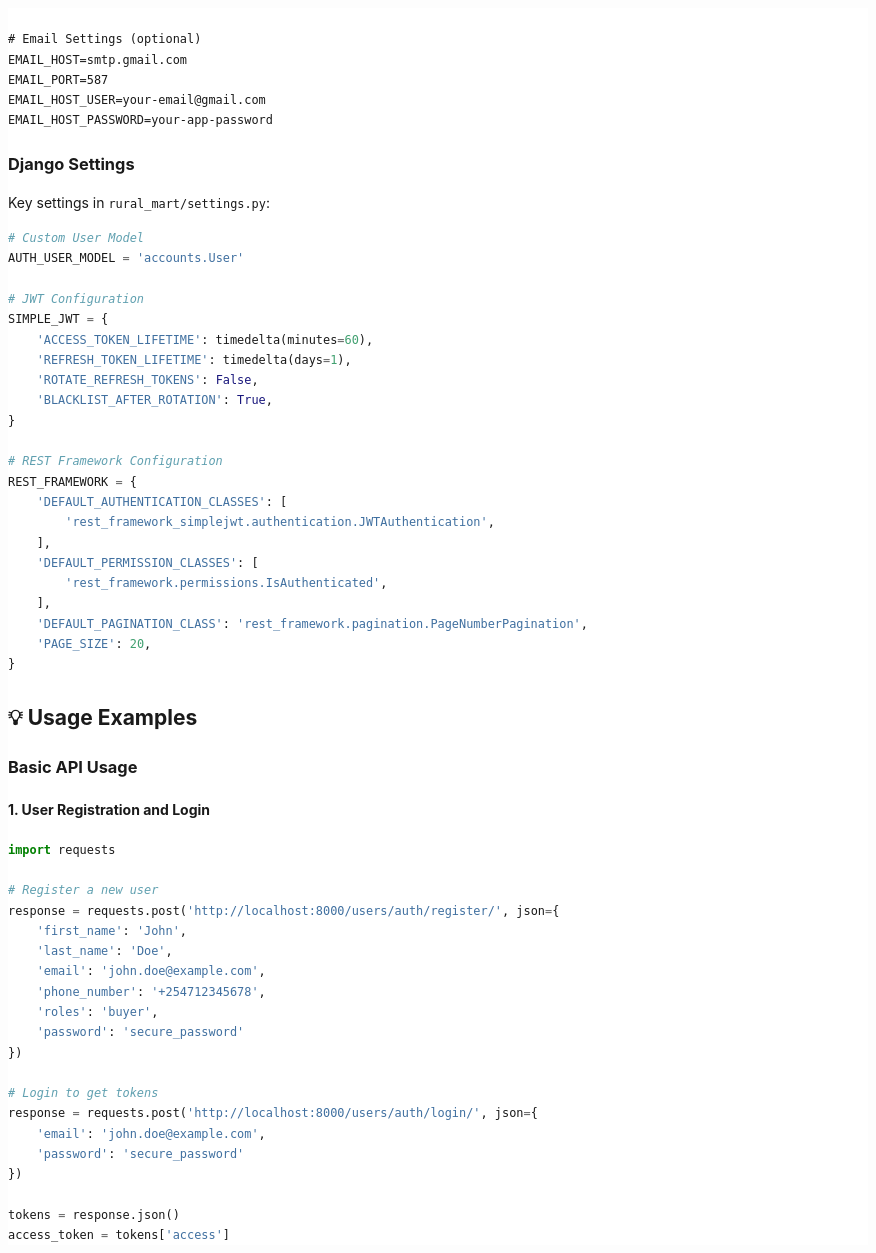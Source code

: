 ```env

# Email Settings (optional)
EMAIL_HOST=smtp.gmail.com
EMAIL_PORT=587
EMAIL_HOST_USER=your-email@gmail.com
EMAIL_HOST_PASSWORD=your-app-password
```

### Django Settings

Key settings in `rural_mart/settings.py`:

```python
# Custom User Model
AUTH_USER_MODEL = 'accounts.User'

# JWT Configuration
SIMPLE_JWT = {
    'ACCESS_TOKEN_LIFETIME': timedelta(minutes=60),
    'REFRESH_TOKEN_LIFETIME': timedelta(days=1),
    'ROTATE_REFRESH_TOKENS': False,
    'BLACKLIST_AFTER_ROTATION': True,
}

# REST Framework Configuration
REST_FRAMEWORK = {
    'DEFAULT_AUTHENTICATION_CLASSES': [
        'rest_framework_simplejwt.authentication.JWTAuthentication',
    ],
    'DEFAULT_PERMISSION_CLASSES': [
        'rest_framework.permissions.IsAuthenticated',
    ],
    'DEFAULT_PAGINATION_CLASS': 'rest_framework.pagination.PageNumberPagination',
    'PAGE_SIZE': 20,
}
```

## 💡 Usage Examples

### Basic API Usage

#### 1. User Registration and Login

```python
import requests

# Register a new user
response = requests.post('http://localhost:8000/users/auth/register/', json={
    'first_name': 'John',
    'last_name': 'Doe',
    'email': 'john.doe@example.com',
    'phone_number': '+254712345678',
    'roles': 'buyer',
    'password': 'secure_password'
})

# Login to get tokens
response = requests.post('http://localhost:8000/users/auth/login/', json={
    'email': 'john.doe@example.com',
    'password': 'secure_password'
})

tokens = response.json()
access_token = tokens['access']
```